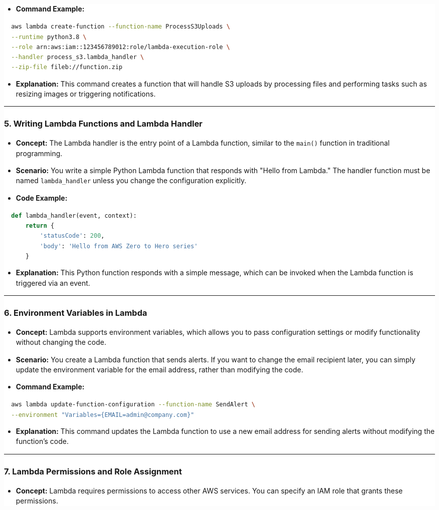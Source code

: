 - **Command Example:**
```bash
  aws lambda create-function --function-name ProcessS3Uploads \
  --runtime python3.8 \
  --role arn:aws:iam::123456789012:role/lambda-execution-role \
  --handler process_s3.lambda_handler \
  --zip-file fileb://function.zip
```
  - **Explanation:** This command creates a function that will handle S3 uploads by processing files and performing tasks such as resizing images or triggering notifications.

---

### **5. Writing Lambda Functions and Lambda Handler**
- **Concept:** The Lambda handler is the entry point of a Lambda function, similar to the `main()` function in traditional programming.

- **Scenario:** You write a simple Python Lambda function that responds with "Hello from Lambda." The handler function must be named `lambda_handler` unless you change the configuration explicitly.

- **Code Example:**
```python
  def lambda_handler(event, context):
      return {
          'statusCode': 200,
          'body': 'Hello from AWS Zero to Hero series'
      }
```

- **Explanation:** This Python function responds with a simple message, which can be invoked when the Lambda function is triggered via an event.

---

### **6. Environment Variables in Lambda**
- **Concept:** Lambda supports environment variables, which allows you to pass configuration settings or modify functionality without changing the code.

- **Scenario:** You create a Lambda function that sends alerts. If you want to change the email recipient later, you can simply update the environment variable for the email address, rather than modifying the code.

- **Command Example:**
```bash
  aws lambda update-function-configuration --function-name SendAlert \
  --environment "Variables={EMAIL=admin@company.com}"
```
  - **Explanation:** This command updates the Lambda function to use a new email address for sending alerts without modifying the function’s code.

---

### **7. Lambda Permissions and Role Assignment**
- **Concept:** Lambda requires permissions to access other AWS services. You can specify an IAM role that grants these permissions.
